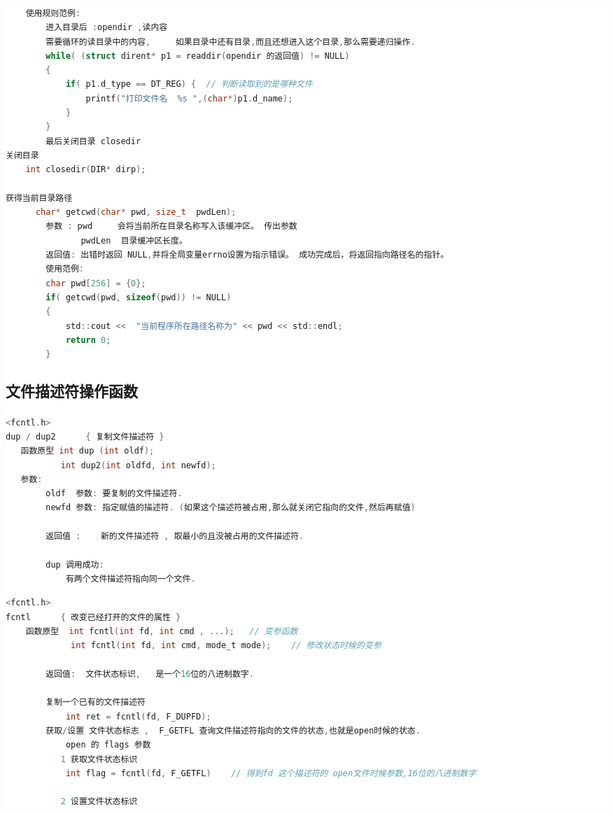 ```c
    使用规则范例:
        进入目录后 :opendir ,读内容
        需要循环的读目录中的内容,     如果目录中还有目录,而且还想进入这个目录,那么需要递归操作.
        while( (struct dirent* p1 = readdir(opendir 的返回值) != NULL)
        { 
            if( p1.d_type == DT_REG) {  // 判断读取到的是哪种文件 
                printf("打印文件名  %s ",(char*)p1.d_name);
            }
        }
        最后关闭目录 closedir
关闭目录   
    int closedir(DIR* dirp);
              
获得当前目录路径
	  char* getcwd(char* pwd, size_t  pwdLen);
        参数 : pwd     会将当前所在目录名称写入该缓冲区。 传出参数
               pwdLen  目录缓冲区长度。
        返回值: 出错时返回 NULL,并将全局变量errno设置为指示错误。 成功完成后，将返回指向路径名的指针。
		使用范例:
        char pwd[256] = {0};
        if( getcwd(pwd, sizeof(pwd)) != NULL)
        {
            std::cout <<  "当前程序所在路径名称为" << pwd << std::endl;
            return 0;
        }
```







## 文件描述符操作函数

```c
<fcntl.h>
dup / dup2      { 复制文件描述符 }
   函数原型 int dup (int oldf);
           int dup2(int oldfd, int newfd);
   参数:    
        oldf  参数: 要复制的文件描述符.
        newfd 参数: 指定赋值的描述符. (如果这个描述符被占用,那么就关闭它指向的文件,然后再赋值)
  
        返回值 :    新的文件描述符 , 取最小的且没被占用的文件描述符.

        dup 调用成功: 
            有两个文件描述符指向同一个文件.
```

```c
<fcntl.h>
fcntl      { 改变已经打开的文件的属性 }
    函数原型  int fcntl(int fd, int cmd , ...);   // 变参函数
             int fcntl(int fd, int cmd, mode_t mode);    // 修改状态时候的变参

        返回值:  文件状态标识,   是一个16位的八进制数字.

        复制一个已有的文件描述符
            int ret = fcntl(fd, F_DUPFD);
        获取/设置 文件状态标志 ,  F_GETFL 查询文件描述符指向的文件的状态,也就是open时候的状态.
            open 的 flags 参数  
           1 获取文件状态标识
            int flag = fcntl(fd, F_GETFL)    // 得到fd 这个描述符的 open文件时候参数,16位的八进制数字
           
           2 设置文件状态标识
```